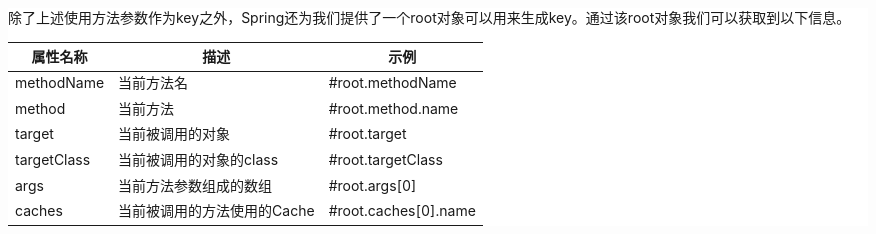 除了上述使用方法参数作为key之外，Spring还为我们提供了一个root对象可以用来生成key。通过该root对象我们可以获取到以下信息。

| **属性名称**    | **描述**           | **示例**               |
| ----------- | ---------------- | -------------------- |
| methodName  | 当前方法名            | #root.methodName     |
| method      | 当前方法             | #root.method.name    |
| target      | 当前被调用的对象         | #root.target         |
| targetClass | 当前被调用的对象的class   | #root.targetClass    |
| args        | 当前方法参数组成的数组      | #root.args[0]        |
| caches      | 当前被调用的方法使用的Cache | #root.caches[0].name |

